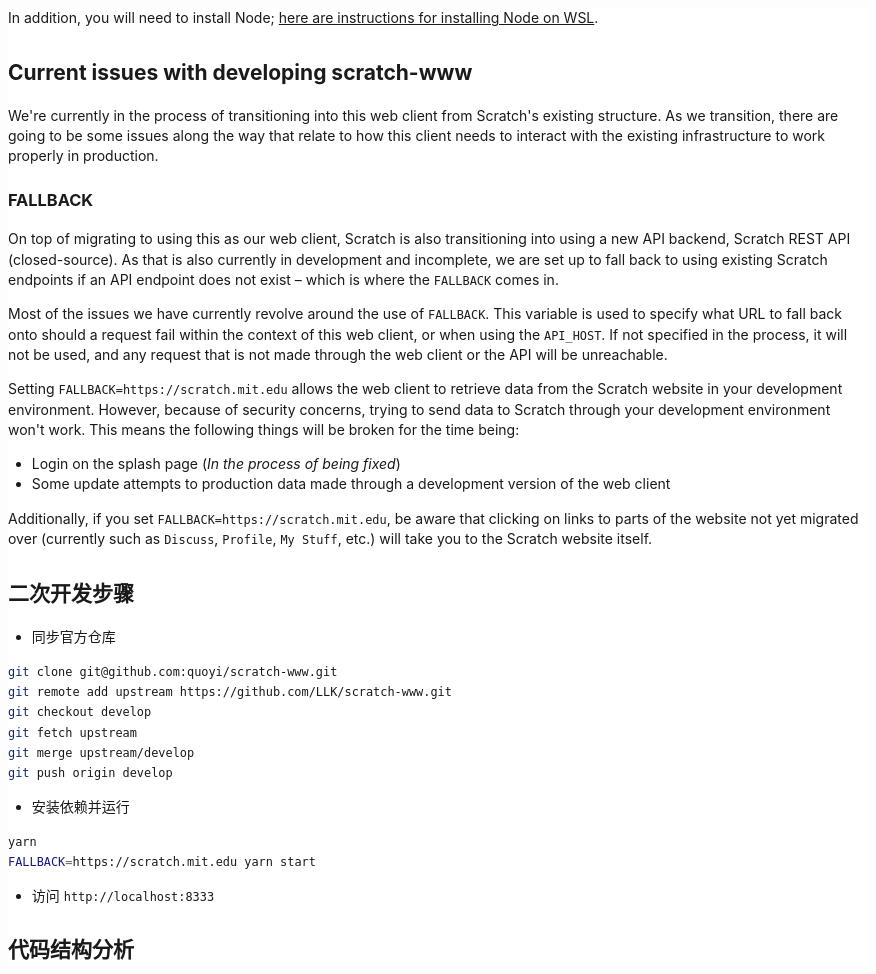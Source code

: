 In addition, you will need to install Node; [here are instructions for installing Node on WSL](https://docs.microsoft.com/en-us/windows/nodejs/setup-on-wsl2#install-nvm-nodejs-and-npm).

## Current issues with developing scratch-www

We're currently in the process of transitioning into this web client from Scratch's existing structure. As we transition, there are going to be some issues along the way that relate to how this client needs to interact with the existing infrastructure to work properly in production.

### FALLBACK

On top of migrating to using this as our web client, Scratch is also transitioning into using a new API backend, Scratch REST API (closed-source). As that is also currently in development and incomplete, we are set up to fall back to using existing Scratch endpoints if an API endpoint does not exist – which is where the `FALLBACK` comes in.

Most of the issues we have currently revolve around the use of `FALLBACK`. This variable is used to specify what URL to fall back onto should a request fail within the context of this web client, or when using the `API_HOST`. If not specified in the process, it will not be used, and any request that is not made through the web client or the API will be unreachable.

Setting `FALLBACK=https://scratch.mit.edu` allows the web client to retrieve data from the Scratch website in your development environment. However, because of security concerns, trying to send data to Scratch through your development environment won't work. This means the following things will be broken for the time being:

* Login on the splash page (*In the process of being fixed*)
* Some update attempts to production data made through a development version of the web client

Additionally, if you set `FALLBACK=https://scratch.mit.edu`, be aware that clicking on links to parts of the website not yet migrated over (currently such as `Discuss`, `Profile`, `My Stuff`, etc.) will take you to the Scratch website itself.

## 二次开发步骤

* 同步官方仓库

```sh
git clone git@github.com:quoyi/scratch-www.git
git remote add upstream https://github.com/LLK/scratch-www.git
git checkout develop
git fetch upstream
git merge upstream/develop
git push origin develop
```

* 安装依赖并运行

```sh
yarn
FALLBACK=https://scratch.mit.edu yarn start
```

* 访问 `http://localhost:8333`

## 代码结构分析
